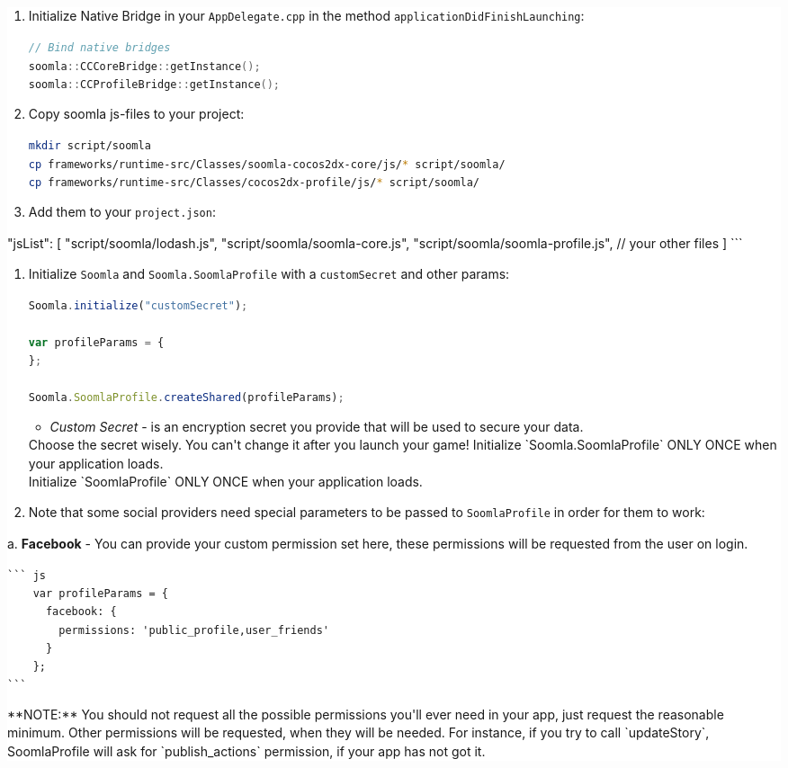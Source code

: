 1. Initialize Native Bridge in your `AppDelegate.cpp` in the method `applicationDidFinishLaunching`:

    ```cpp
    // Bind native bridges
    soomla::CCCoreBridge::getInstance();
    soomla::CCProfileBridge::getInstance();
    ```

1. Copy soomla js-files to your project:

    ```bash
    mkdir script/soomla
    cp frameworks/runtime-src/Classes/soomla-cocos2dx-core/js/* script/soomla/
    cp frameworks/runtime-src/Classes/cocos2dx-profile/js/* script/soomla/
    ```

1. Add them to your `project.json`:

    ```js
  "jsList": [
    "script/soomla/lodash.js",
    "script/soomla/soomla-core.js",
    "script/soomla/soomla-profile.js",
    // your other files
  ]
    ```

1. Initialize `Soomla` and `Soomla.SoomlaProfile` with a `customSecret` and other params:

	``` js
    Soomla.initialize("customSecret");

    var profileParams = {
    };

    Soomla.SoomlaProfile.createShared(profileParams);
	```

	- *Custom Secret* - is an encryption secret you provide that will be used to secure your data.

	<div class="warning-box">Choose the secret wisely. You can't change it after you launch your game!
	Initialize `Soomla.SoomlaProfile` ONLY ONCE when your application loads.</div>

    <div class="warning-box">Initialize `SoomlaProfile` ONLY ONCE when your application loads.</div>


1. Note that some social providers need special parameters to be passed to `SoomlaProfile` in order for them to work:

  a. **Facebook** - You can provide your custom permission set here, these permissions will be requested from the user on login.

	``` js
	    var profileParams = {
          facebook: {
            permissions: 'public_profile,user_friends'
          }
        };
	```
  <div class="info-box">**NOTE:** You should not request all the possible permissions you'll ever need in your app,
  just request the reasonable minimum. Other permissions will be requested, when they will be needed.
  For instance, if you try to call `updateStory`, SoomlaProfile will ask for `publish_actions` permission, if your app has not got it.
  </div>
